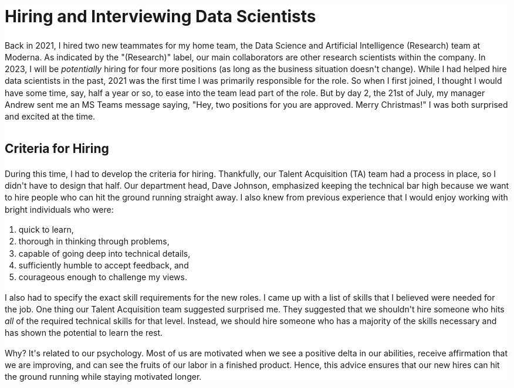 # Hiring and Interviewing Data Scientists

Back in 2021, I hired two new teammates for my home team,
the Data Science and Artificial Intelligence (Research) team at Moderna.
As indicated by the "(Research)" label,
our main collaborators are other research scientists within the company.
In 2023, I will be _potentially_ hiring for four more positions
(as long as the business situation doesn't change).
While I had helped hire data scientists in the past,
2021 was the first time I was primarily responsible for the role.
So when I first joined,
I thought I would have some time, say, half a year or so,
to ease into the team lead part of the role.
But by day 2, the 21st of July,
my manager Andrew sent me an MS Teams message saying,
"Hey, two positions for you are approved. Merry Christmas!"
I was both surprised and excited at the time.

## Criteria for Hiring

During this time, I had to develop the criteria for hiring.
Thankfully, our Talent Acquisition (TA) team had a process in place,
so I didn't have to design that half.
Our department head, Dave Johnson,
emphasized keeping the technical bar high
because we want to hire people who can hit the ground running straight away.
I also knew from previous experience
that I would enjoy working with bright individuals who were:

1. quick to learn,
2. thorough in thinking through problems,
3. capable of going deep into technical details,
4. sufficiently humble to accept feedback, and
5. courageous enough to challenge my views.

I also had to specify the exact skill requirements for the new roles.
I came up with a list of skills that I believed were needed for the job.
One thing our Talent Acquisition team suggested surprised me.
They suggested that we shouldn't hire someone
who hits _all_ of the required technical skills for that level.
Instead, we should hire someone who has a majority of the skills necessary
and has shown the potential to learn the rest.

Why?
It's related to our psychology.
Most of us are motivated when we see a positive delta in our abilities,
receive affirmation that we are improving,
and can see the fruits of our labor in a finished product.
Hence, this advice ensures that our new hires
can hit the ground running while staying motivated longer.
